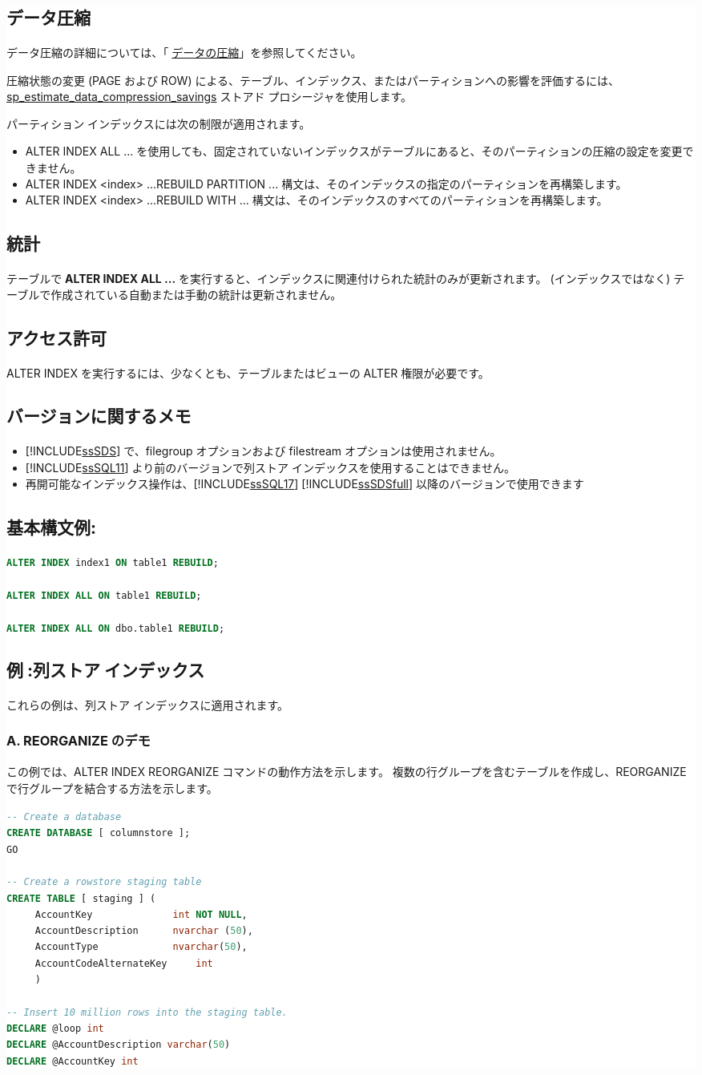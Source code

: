 ## <a name="data-compression"></a>データ圧縮  
 データ圧縮の詳細については、「 [データの圧縮](../../relational-databases/data-compression/data-compression.md)」を参照してください。  
  
 圧縮状態の変更 (PAGE および ROW) による、テーブル、インデックス、またはパーティションへの影響を評価するには、[sp_estimate_data_compression_savings](../../relational-databases/system-stored-procedures/sp-estimate-data-compression-savings-transact-sql.md) ストアド プロシージャを使用します。  
  
パーティション インデックスには次の制限が適用されます。  
  
-   ALTER INDEX ALL ... を使用しても、固定されていないインデックスがテーブルにあると、そのパーティションの圧縮の設定を変更できません。  
-   ALTER INDEX \<index> ...REBUILD PARTITION ... 構文は、そのインデックスの指定のパーティションを再構築します。  
-   ALTER INDEX \<index> ...REBUILD WITH ... 構文は、そのインデックスのすべてのパーティションを再構築します。  
  
## <a name="statistics"></a>統計  
 テーブルで **ALTER INDEX ALL ...** を実行すると、インデックスに関連付けられた統計のみが更新されます。 (インデックスではなく) テーブルで作成されている自動または手動の統計は更新されません。  
  
## <a name="permissions"></a>アクセス許可  
 ALTER INDEX を実行するには、少なくとも、テーブルまたはビューの ALTER 権限が必要です。  
  
## <a name="version-notes"></a>バージョンに関するメモ  
  
-  [!INCLUDE[ssSDS](../../includes/sssds-md.md)] で、filegroup オプションおよび filestream オプションは使用されません。  
-  [!INCLUDE[ssSQL11](../../includes/sssql11-md.md)] より前のバージョンで列ストア インデックスを使用することはできません。 
-  再開可能なインデックス操作は、[!INCLUDE[ssSQL17](../../includes/sssql17-md.md)] [!INCLUDE[ssSDSfull](../../includes/sssdsfull-md.md)] 以降のバージョンで使用できます   
  
## <a name="basic-syntax-example"></a>基本構文例:   
  
```sql 
ALTER INDEX index1 ON table1 REBUILD;  
  
ALTER INDEX ALL ON table1 REBUILD;  
  
ALTER INDEX ALL ON dbo.table1 REBUILD;  
```

## <a name="examples-columnstore-indexes"></a>例 :列ストア インデックス  
 これらの例は、列ストア インデックスに適用されます。  
  
### <a name="a-reorganize-demo"></a>A. REORGANIZE のデモ  
 この例では、ALTER INDEX REORGANIZE コマンドの動作方法を示します。  複数の行グループを含むテーブルを作成し、REORGANIZE で行グループを結合する方法を示します。  
  
```sql  
-- Create a database   
CREATE DATABASE [ columnstore ];  
GO  
  
-- Create a rowstore staging table  
CREATE TABLE [ staging ] (  
     AccountKey              int NOT NULL,  
     AccountDescription      nvarchar (50),  
     AccountType             nvarchar(50),  
     AccountCodeAlternateKey     int  
     )  
  
-- Insert 10 million rows into the staging table.   
DECLARE @loop int  
DECLARE @AccountDescription varchar(50)  
DECLARE @AccountKey int  
```